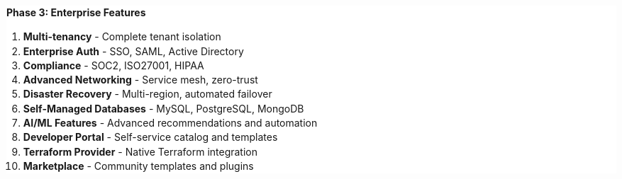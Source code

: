 **Phase 3: Enterprise Features**
1. **Multi-tenancy** - Complete tenant isolation
2. **Enterprise Auth** - SSO, SAML, Active Directory
3. **Compliance** - SOC2, ISO27001, HIPAA
4. **Advanced Networking** - Service mesh, zero-trust
5. **Disaster Recovery** - Multi-region, automated failover
6. **Self-Managed Databases** - MySQL, PostgreSQL, MongoDB
7. **AI/ML Features** - Advanced recommendations and automation
8. **Developer Portal** - Self-service catalog and templates
9. **Terraform Provider** - Native Terraform integration
10. **Marketplace** - Community templates and plugins
